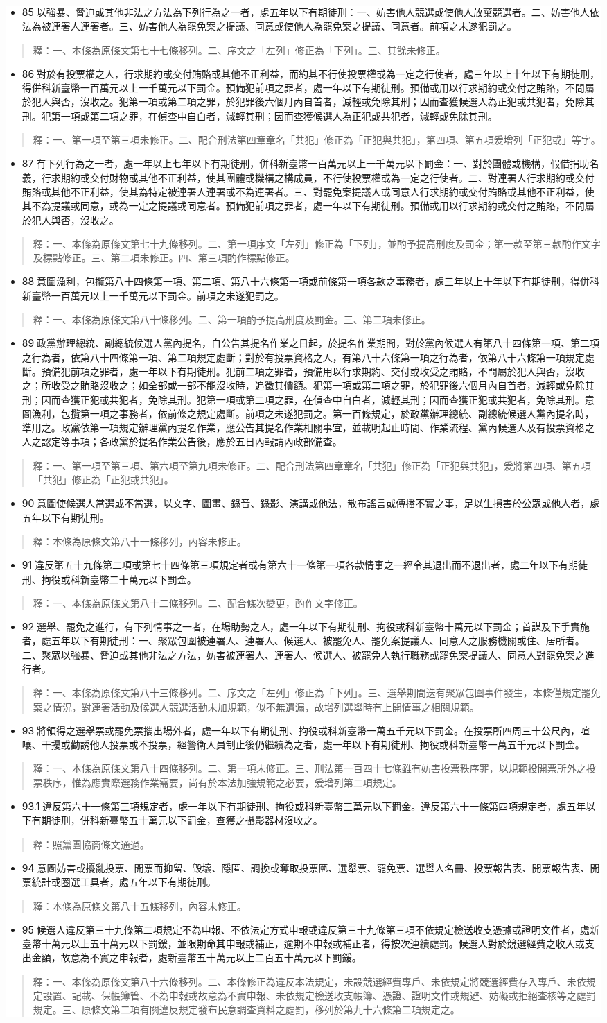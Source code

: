 * 85 以強暴、脅迫或其他非法之方法為下列行為之一者，處五年以下有期徒刑：一、妨害他人競選或使他人放棄競選者。二、妨害他人依法為被連署人連署者。三、妨害他人為罷免案之提議、同意或使他人為罷免案之提議、同意者。前項之未遂犯罰之。

> 釋：一、本條為原條文第七十七條移列。二、序文之「左列」修正為「下列」。三、其餘未修正。

* 86 對於有投票權之人，行求期約或交付賄賂或其他不正利益，而約其不行使投票權或為一定之行使者，處三年以上十年以下有期徒刑，得併科新臺幣一百萬元以上一千萬元以下罰金。預備犯前項之罪者，處一年以下有期徒刑。預備或用以行求期約或交付之賄賂，不問屬於犯人與否，沒收之。犯第一項或第二項之罪，於犯罪後六個月內自首者，減輕或免除其刑；因而查獲候選人為正犯或共犯者，免除其刑。犯第一項或第二項之罪，在偵查中自白者，減輕其刑；因而查獲候選人為正犯或共犯者，減輕或免除其刑。

> 釋：一、第一項至第三項未修正。二、配合刑法第四章章名「共犯」修正為「正犯與共犯」，第四項、第五項爰增列「正犯或」等字。

* 87 有下列行為之一者，處一年以上七年以下有期徒刑，併科新臺幣一百萬元以上一千萬元以下罰金：一、對於團體或機構，假借捐助名義，行求期約或交付財物或其他不正利益，使其團體或機構之構成員，不行使投票權或為一定之行使者。二、對連署人行求期約或交付賄賂或其他不正利益，使其為特定被連署人連署或不為連署者。三、對罷免案提議人或同意人行求期約或交付賄賂或其他不正利益，使其不為提議或同意，或為一定之提議或同意者。預備犯前項之罪者，處一年以下有期徒刑。預備或用以行求期約或交付之賄賂，不問屬於犯人與否，沒收之。

> 釋：一、本條為原條文第七十九條移列。二、第一項序文「左列」修正為「下列」，並酌予提高刑度及罰金；第一款至第三款酌作文字及標點修正。三、第二項未修正。四、第三項酌作標點修正。

* 88 意圖漁利，包攬第八十四條第一項、第二項、第八十六條第一項或前條第一項各款之事務者，處三年以上十年以下有期徒刑，得併科新臺幣一百萬元以上一千萬元以下罰金。前項之未遂犯罰之。

> 釋：一、本條為原條文第八十條移列。二、第一項酌予提高刑度及罰金。三、第二項未修正。

* 89 政黨辦理總統、副總統候選人黨內提名，自公告其提名作業之日起，於提名作業期間，對於黨內候選人有第八十四條第一項、第二項之行為者，依第八十四條第一項、第二項規定處斷；對於有投票資格之人，有第八十六條第一項之行為者，依第八十六條第一項規定處斷。預備犯前項之罪者，處一年以下有期徒刑。犯前二項之罪者，預備用以行求期約、交付或收受之賄賂，不問屬於犯人與否，沒收之；所收受之賄賂沒收之；如全部或一部不能沒收時，追徵其價額。犯第一項或第二項之罪，於犯罪後六個月內自首者，減輕或免除其刑；因而查獲正犯或共犯者，免除其刑。犯第一項或第二項之罪，在偵查中自白者，減輕其刑；因而查獲正犯或共犯者，免除其刑。意圖漁利，包攬第一項之事務者，依前條之規定處斷。前項之未遂犯罰之。第一百條規定，於政黨辦理總統、副總統候選人黨內提名時，準用之。政黨依第一項規定辦理黨內提名作業，應公告其提名作業相關事宜，並載明起止時間、作業流程、黨內候選人及有投票資格之人之認定等事項；各政黨於提名作業公告後，應於五日內報請內政部備查。

> 釋：一、第一項至第三項、第六項至第九項未修正。二、配合刑法第四章章名「共犯」修正為「正犯與共犯」，爰將第四項、第五項「共犯」修正為「正犯或共犯」。

* 90 意圖使候選人當選或不當選，以文字、圖畫、錄音、錄影、演講或他法，散布謠言或傳播不實之事，足以生損害於公眾或他人者，處五年以下有期徒刑。

> 釋：本條為原條文第八十一條移列，內容未修正。

* 91 違反第五十九條第二項或第七十四條第三項規定者或有第六十一條第一項各款情事之一經令其退出而不退出者，處二年以下有期徒刑、拘役或科新臺幣二十萬元以下罰金。

> 釋：一、本條為原條文第八十二條移列。二、配合條次變更，酌作文字修正。

* 92 選舉、罷免之進行，有下列情事之一者，在場助勢之人，處一年以下有期徒刑、拘役或科新臺幣十萬元以下罰金；首謀及下手實施者，處五年以下有期徒刑：一、聚眾包圍被連署人、連署人、候選人、被罷免人、罷免案提議人、同意人之服務機關或住、居所者。二、聚眾以強暴、脅迫或其他非法之方法，妨害被連署人、連署人、候選人、被罷免人執行職務或罷免案提議人、同意人對罷免案之進行者。

> 釋：一、本條為原條文第八十三條移列。二、序文之「左列」修正為「下列」。三、選舉期間迭有聚眾包圍事件發生，本條僅規定罷免案之情況，對連署活動及候選人競選活動未加規範，似不無遺漏，故增列選舉時有上開情事之相關規範。

* 93 將領得之選舉票或罷免票攜出場外者，處一年以下有期徒刑、拘役或科新臺幣一萬五千元以下罰金。在投票所四周三十公尺內，喧嚷、干擾或勸誘他人投票或不投票，經警衛人員制止後仍繼續為之者，處一年以下有期徒刑、拘役或科新臺幣一萬五千元以下罰金。

> 釋：一、本條為原條文第八十四條移列。二、第一項未修正。三、刑法第一百四十七條雖有妨害投票秩序罪，以規範投開票所外之投票秩序，惟為應實際選務作業需要，尚有於本法加強規範之必要，爰增列第二項規定。

* 93.1 違反第六十一條第三項規定者，處一年以下有期徒刑、拘役或科新臺幣三萬元以下罰金。違反第六十一條第四項規定者，處五年以下有期徒刑，併科新臺幣五十萬元以下罰金，查獲之攝影器材沒收之。

> 釋：照黨團協商條文通過。

* 94 意圖妨害或擾亂投票、開票而抑留、毀壞、隱匿、調換或奪取投票匭、選舉票、罷免票、選舉人名冊、投票報告表、開票報告表、開票統計或圈選工具者，處五年以下有期徒刑。

> 釋：本條為原條文第八十五條移列，內容未修正。

* 95 候選人違反第三十九條第二項規定不為申報、不依法定方式申報或違反第三十九條第三項不依規定檢送收支憑據或證明文件者，處新臺幣十萬元以上五十萬元以下罰鍰，並限期命其申報或補正，逾期不申報或補正者，得按次連續處罰。候選人對於競選經費之收入或支出金額，故意為不實之申報者，處新臺幣五十萬元以上二百五十萬元以下罰鍰。

> 釋：一、本條為原條文第八十六條移列。二、本條修正為違反本法規定，未設競選經費專戶、未依規定將競選經費存入專戶、未依規定設置、記載、保帳簿管、不為申報或故意為不實申報、未依規定檢送收支帳簿、憑證、證明文件或規避、妨礙或拒絕查核等之處罰規定。三、原條文第二項有關違反規定發布民意調查資料之處罰，移列於第九十六條第二項規定之。
